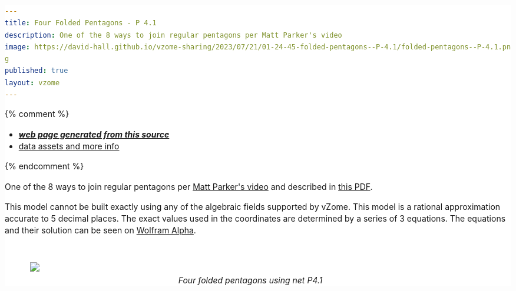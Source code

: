 ```yaml
---
title: Four Folded Pentagons - P 4.1
description: One of the 8 ways to join regular pentagons per Matt Parker's video
image: https://david-hall.github.io/vzome-sharing/2023/07/21/01-24-45-folded-pentagons--P-4.1/folded-pentagons--P-4.1.png
published: true
layout: vzome
---
```


{% comment %}
 - [***web page generated from this source***](<https://david-hall.github.io/vzome-sharing/2023/07/21/folded-pentagons--P-4.1-01-24-45.html>)
 - [data assets and more info](<https://github.com/david-hall/vzome-sharing/tree/main/2023/07/21/01-24-45-folded-pentagons--P-4.1/>)
 
{% endcomment %}

One of the 8 ways to join regular pentagons per [Matt Parker's video](https://www.youtube.com/watch?v=ZPMR_UT75a8) 
and described in [this PDF](https://arxiv.org/pdf/2007.01753.pdf).

This model cannot be built exactly using any of the algebraic fields supported by vZome. This model is a rational approximation accurate to 5 decimal places.
The exact values used in the coordinates are determined by a series of 3 equations. The equations and their solution can be seen on 
[Wolfram Alpha](https://www.wolframalpha.com/input?i=a%3D0.5%2Cb%5E2-2bd%2Bc%5E2%2Bd%5E2-c-%283%2F4%29%3D0%2C+b%5E2%2B2bd%2Bc%5E2%2Bd%5E2-%283%2F4%29-%28%281%2Bsqrt%285%29%29%2F2%29%3D0%2C+2c%5E2%2B4d%5E2-1%3D0%2C+b%3E0%2Cc%3E0%2Cd%3E0).

<figure style="width: 87%; margin: 5%">
  <vzome-viewer style="width: 100%; height: 60vh"
       src="https://david-hall.github.io/vzome-sharing/2023/07/21/01-24-45-folded-pentagons--P-4.1/folded-pentagons--P-4.1.vZome" >
    <img  style="width: 100%"
       src="https://david-hall.github.io/vzome-sharing/2023/07/21/01-24-45-folded-pentagons--P-4.1/folded-pentagons--P-4.1.png" >
  </vzome-viewer>
  <figcaption style="text-align: center; font-style: italic;">
    Four folded pentagons using net P4.1
  </figcaption>
</figure>

